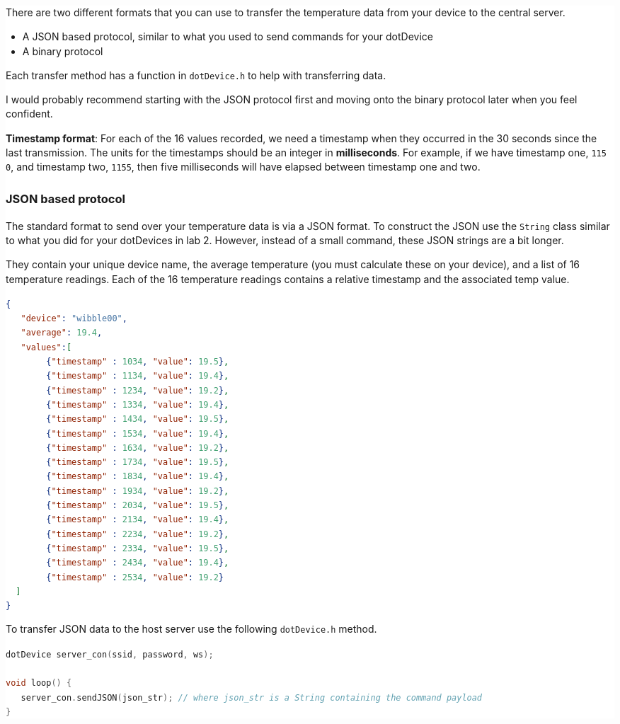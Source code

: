 There are two different formats that you can use to transfer the temperature data from your device to the central server. 

* A JSON based protocol, similar to what you used to send commands for your dotDevice
* A binary protocol 

Each transfer method has a function in ``dotDevice.h`` to help with transferring data.

I would probably recommend starting with the JSON protocol first and moving onto the binary protocol later when you feel confident.

__Timestamp format__: For each of the 16 values recorded, we need a timestamp when they occurred in the 30 seconds since the last transmission. The units for the timestamps should be an integer in __milliseconds__. For example, if we have timestamp one, ``1150``, and timestamp two, ``1155``, then five milliseconds will have elapsed between timestamp one and two.

### JSON based protocol

The standard format to send over your temperature data is via a JSON format.
To construct the JSON use the ``String`` class similar to what you did for your dotDevices in lab 2.
However, instead of a small command, these JSON strings are a bit longer.

They contain your unique device name, the average temperature (you must calculate these on your device), and a list of 16 temperature readings. Each of the 16 temperature readings contains a relative timestamp and the associated temp value.

```json
{
   "device": "wibble00",
   "average": 19.4,
   "values":[ 
        {"timestamp" : 1034, "value": 19.5},
        {"timestamp" : 1134, "value": 19.4},
        {"timestamp" : 1234, "value": 19.2},
        {"timestamp" : 1334, "value": 19.4},
        {"timestamp" : 1434, "value": 19.5},
        {"timestamp" : 1534, "value": 19.4},
        {"timestamp" : 1634, "value": 19.2},
        {"timestamp" : 1734, "value": 19.5},
        {"timestamp" : 1834, "value": 19.4},
        {"timestamp" : 1934, "value": 19.2},
        {"timestamp" : 2034, "value": 19.5},
        {"timestamp" : 2134, "value": 19.4},
        {"timestamp" : 2234, "value": 19.2},
        {"timestamp" : 2334, "value": 19.5},
        {"timestamp" : 2434, "value": 19.4},
        {"timestamp" : 2534, "value": 19.2}
  ] 
}
```

To transfer JSON data to the host server use the following `dotDevice.h` method.

```C
dotDevice server_con(ssid, password, ws);

void loop() {
   server_con.sendJSON(json_str); // where json_str is a String containing the command payload
}
```
